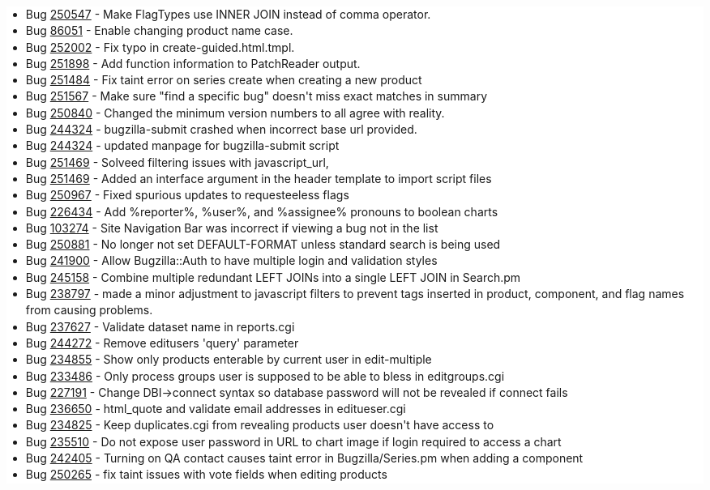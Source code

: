 *   Bug [250547](https://bugzilla.mozilla.org/show_bug.cgi?id=250547) - Make FlagTypes use INNER JOIN instead of comma operator.
*   Bug [86051](https://bugzilla.mozilla.org/show_bug.cgi?id=86051) - Enable changing product name case.
*   Bug [252002](https://bugzilla.mozilla.org/show_bug.cgi?id=252002) - Fix typo in create-guided.html.tmpl.
*   Bug [251898](https://bugzilla.mozilla.org/show_bug.cgi?id=251898) - Add function information to PatchReader output.
*   Bug [251484](https://bugzilla.mozilla.org/show_bug.cgi?id=251484) - Fix taint error on series create when creating a new product
*   Bug [251567](https://bugzilla.mozilla.org/show_bug.cgi?id=251567) - Make sure "find a specific bug" doesn't miss exact matches in summary
*   Bug [250840](https://bugzilla.mozilla.org/show_bug.cgi?id=250840) - Changed the minimum version numbers to all agree with reality.
*   Bug [244324](https://bugzilla.mozilla.org/show_bug.cgi?id=244324) - bugzilla-submit crashed when incorrect base url provided.
*   Bug [244324](https://bugzilla.mozilla.org/show_bug.cgi?id=244324) - updated manpage for bugzilla-submit script
*   Bug [251469](https://bugzilla.mozilla.org/show_bug.cgi?id=251469) - Solveed filtering issues with javascript_url,
*   Bug [251469](https://bugzilla.mozilla.org/show_bug.cgi?id=251469) - Added an interface argument in the header template to import script files
*   Bug [250967](https://bugzilla.mozilla.org/show_bug.cgi?id=250967) - Fixed spurious updates to requesteeless flags
*   Bug [226434](https://bugzilla.mozilla.org/show_bug.cgi?id=226434) - Add %reporter%, %user%, and %assignee% pronouns to boolean charts
*   Bug [103274](https://bugzilla.mozilla.org/show_bug.cgi?id=103274) - Site Navigation Bar was incorrect if viewing a bug not in the list
*   Bug [250881](https://bugzilla.mozilla.org/show_bug.cgi?id=250881) - No longer not set DEFAULT-FORMAT unless standard search is being used
*   Bug [241900](https://bugzilla.mozilla.org/show_bug.cgi?id=241900) - Allow Bugzilla::Auth to have multiple login and validation styles
*   Bug [245158](https://bugzilla.mozilla.org/show_bug.cgi?id=245158) - Combine multiple redundant LEFT JOINs into a single LEFT JOIN in Search.pm
*   Bug [238797](https://bugzilla.mozilla.org/show_bug.cgi?id=238797) - made a minor adjustment to javascript filters to prevent tags inserted in product, component, and flag names from causing problems.
*   Bug [237627](https://bugzilla.mozilla.org/show_bug.cgi?id=237627) - Validate dataset name in reports.cgi
*   Bug [244272](https://bugzilla.mozilla.org/show_bug.cgi?id=244272) - Remove editusers 'query' parameter
*   Bug [234855](https://bugzilla.mozilla.org/show_bug.cgi?id=234855) - Show only products enterable by current user in edit-multiple
*   Bug [233486](https://bugzilla.mozilla.org/show_bug.cgi?id=233486) - Only process groups user is supposed to be able to bless in editgroups.cgi
*   Bug [227191](https://bugzilla.mozilla.org/show_bug.cgi?id=227191) - Change DBI->connect syntax so database password will not be revealed if connect fails
*   Bug [236650](https://bugzilla.mozilla.org/show_bug.cgi?id=236650) - html_quote and validate email addresses in editueser.cgi
*   Bug [234825](https://bugzilla.mozilla.org/show_bug.cgi?id=234825) - Keep duplicates.cgi from revealing products user doesn't have access to
*   Bug [235510](https://bugzilla.mozilla.org/show_bug.cgi?id=235510) - Do not expose user password in URL to chart image if login required to access a chart
*   Bug [242405](https://bugzilla.mozilla.org/show_bug.cgi?id=242405) - Turning on QA contact causes taint error in Bugzilla/Series.pm when adding a component
*   Bug [250265](https://bugzilla.mozilla.org/show_bug.cgi?id=250265) - fix taint issues with vote fields when editing products
